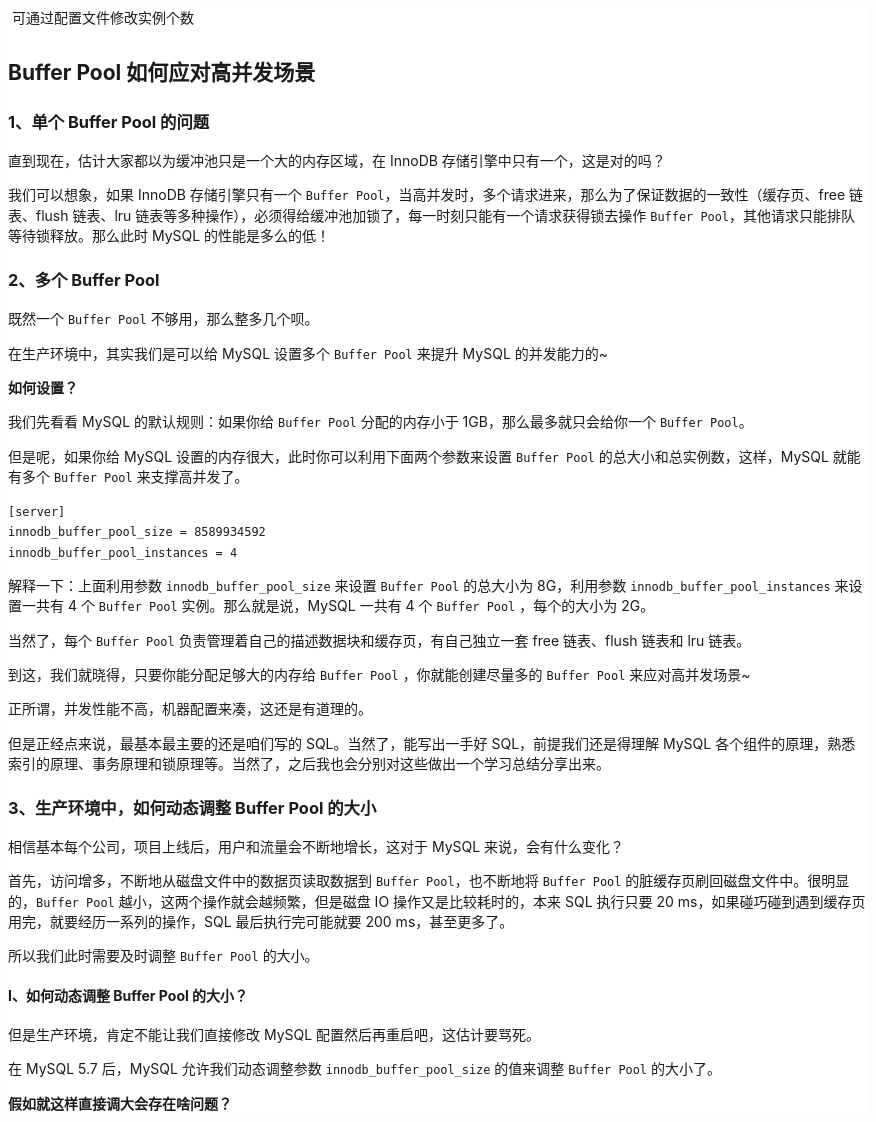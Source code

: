 ​ 可通过配置文件修改实例个数

## Buffer Pool 如何应对高并发场景

### 1、单个 Buffer Pool 的问题

直到现在，估计大家都以为缓冲池只是一个大的内存区域，在 InnoDB 存储引擎中只有一个，这是对的吗？

我们可以想象，如果 InnoDB 存储引擎只有一个 `Buffer Pool`，当高并发时，多个请求进来，那么为了保证数据的一致性（缓存页、free 链表、flush 链表、lru 链表等多种操作），必须得给缓冲池加锁了，每一时刻只能有一个请求获得锁去操作 `Buffer Pool`，其他请求只能排队等待锁释放。那么此时 MySQL 的性能是多么的低！

### 2、多个 Buffer Pool

既然一个 `Buffer Pool` 不够用，那么整多几个呗。

在生产环境中，其实我们是可以给 MySQL 设置多个 `Buffer Pool` 来提升 MySQL 的并发能力的~

**如何设置？**

我们先看看 MySQL 的默认规则：如果你给 `Buffer Pool` 分配的内存小于 1GB，那么最多就只会给你一个 `Buffer Pool`。

但是呢，如果你给 MySQL 设置的内存很大，此时你可以利用下面两个参数来设置 `Buffer Pool` 的总大小和总实例数，这样，MySQL 就能有多个 `Buffer Pool` 来支撑高并发了。

```shell
[server]
innodb_buffer_pool_size = 8589934592
innodb_buffer_pool_instances = 4
```

解释一下：上面利用参数 `innodb_buffer_pool_size` 来设置 `Buffer Pool` 的总大小为 8G，利用参数 `innodb_buffer_pool_instances` 来设置一共有 4 个 `Buffer Pool` 实例。那么就是说，MySQL 一共有 4 个 `Buffer Pool` ，每个的大小为 2G。

当然了，每个 `Buffer Pool` 负责管理着自己的描述数据块和缓存页，有自己独立一套 free 链表、flush 链表和 lru 链表。

到这，我们就晓得，只要你能分配足够大的内存给 `Buffer Pool` ，你就能创建尽量多的 `Buffer Pool` 来应对高并发场景~

正所谓，并发性能不高，机器配置来凑，这还是有道理的。

但是正经点来说，最基本最主要的还是咱们写的 SQL。当然了，能写出一手好 SQL，前提我们还是得理解 MySQL 各个组件的原理，熟悉索引的原理、事务原理和锁原理等。当然了，之后我也会分别对这些做出一个学习总结分享出来。

### 3、生产环境中，如何动态调整 Buffer Pool 的大小

相信基本每个公司，项目上线后，用户和流量会不断地增长，这对于 MySQL 来说，会有什么变化？

首先，访问增多，不断地从磁盘文件中的数据页读取数据到 `Buffer Pool`，也不断地将 `Buffer Pool` 的脏缓存页刷回磁盘文件中。很明显的，`Buffer Pool` 越小，这两个操作就会越频繁，但是磁盘 IO 操作又是比较耗时的，本来 SQL 执行只要 20 ms，如果碰巧碰到遇到缓存页用完，就要经历一系列的操作，SQL 最后执行完可能就要 200 ms，甚至更多了。

所以我们此时需要及时调整 `Buffer Pool` 的大小。

#### Ⅰ、如何动态调整 Buffer Pool 的大小？

但是生产环境，肯定不能让我们直接修改 MySQL 配置然后再重启吧，这估计要骂死。

在 MySQL 5.7 后，MySQL 允许我们动态调整参数 `innodb_buffer_pool_size` 的值来调整 `Buffer Pool` 的大小了。

**假如就这样直接调大会存在啥问题？**
